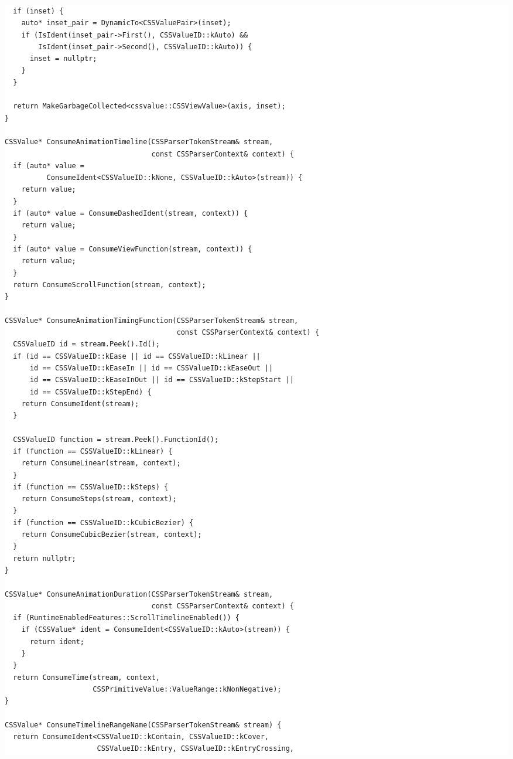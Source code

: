 ```
  if (inset) {
    auto* inset_pair = DynamicTo<CSSValuePair>(inset);
    if (IsIdent(inset_pair->First(), CSSValueID::kAuto) &&
        IsIdent(inset_pair->Second(), CSSValueID::kAuto)) {
      inset = nullptr;
    }
  }

  return MakeGarbageCollected<cssvalue::CSSViewValue>(axis, inset);
}

CSSValue* ConsumeAnimationTimeline(CSSParserTokenStream& stream,
                                   const CSSParserContext& context) {
  if (auto* value =
          ConsumeIdent<CSSValueID::kNone, CSSValueID::kAuto>(stream)) {
    return value;
  }
  if (auto* value = ConsumeDashedIdent(stream, context)) {
    return value;
  }
  if (auto* value = ConsumeViewFunction(stream, context)) {
    return value;
  }
  return ConsumeScrollFunction(stream, context);
}

CSSValue* ConsumeAnimationTimingFunction(CSSParserTokenStream& stream,
                                         const CSSParserContext& context) {
  CSSValueID id = stream.Peek().Id();
  if (id == CSSValueID::kEase || id == CSSValueID::kLinear ||
      id == CSSValueID::kEaseIn || id == CSSValueID::kEaseOut ||
      id == CSSValueID::kEaseInOut || id == CSSValueID::kStepStart ||
      id == CSSValueID::kStepEnd) {
    return ConsumeIdent(stream);
  }

  CSSValueID function = stream.Peek().FunctionId();
  if (function == CSSValueID::kLinear) {
    return ConsumeLinear(stream, context);
  }
  if (function == CSSValueID::kSteps) {
    return ConsumeSteps(stream, context);
  }
  if (function == CSSValueID::kCubicBezier) {
    return ConsumeCubicBezier(stream, context);
  }
  return nullptr;
}

CSSValue* ConsumeAnimationDuration(CSSParserTokenStream& stream,
                                   const CSSParserContext& context) {
  if (RuntimeEnabledFeatures::ScrollTimelineEnabled()) {
    if (CSSValue* ident = ConsumeIdent<CSSValueID::kAuto>(stream)) {
      return ident;
    }
  }
  return ConsumeTime(stream, context,
                     CSSPrimitiveValue::ValueRange::kNonNegative);
}

CSSValue* ConsumeTimelineRangeName(CSSParserTokenStream& stream) {
  return ConsumeIdent<CSSValueID::kContain, CSSValueID::kCover,
                      CSSValueID::kEntry, CSSValueID::kEntryCrossing,
```